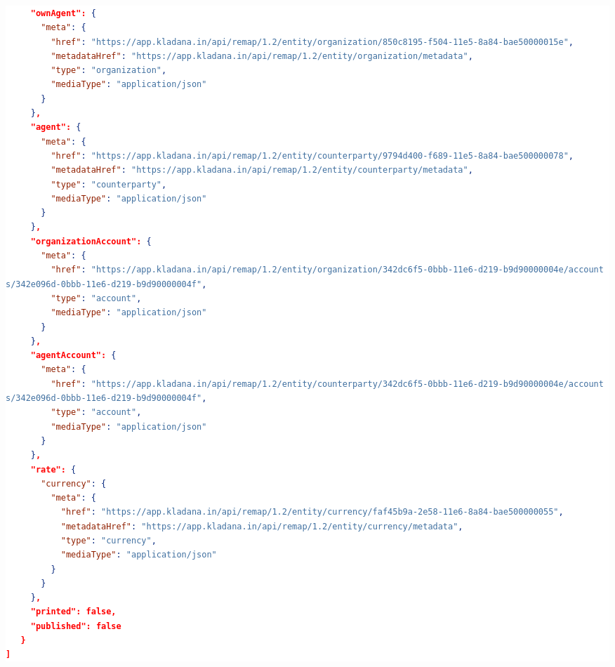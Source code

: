 ```json
     "ownAgent": {
       "meta": {
         "href": "https://app.kladana.in/api/remap/1.2/entity/organization/850c8195-f504-11e5-8a84-bae50000015e",
         "metadataHref": "https://app.kladana.in/api/remap/1.2/entity/organization/metadata",
         "type": "organization",
         "mediaType": "application/json"
       }
     },
     "agent": {
       "meta": {
         "href": "https://app.kladana.in/api/remap/1.2/entity/counterparty/9794d400-f689-11e5-8a84-bae500000078",
         "metadataHref": "https://app.kladana.in/api/remap/1.2/entity/counterparty/metadata",
         "type": "counterparty",
         "mediaType": "application/json"
       }
     },
     "organizationAccount": {
       "meta": {
         "href": "https://app.kladana.in/api/remap/1.2/entity/organization/342dc6f5-0bbb-11e6-d219-b9d90000004e/accounts/342e096d-0bbb-11e6-d219-b9d90000004f",
         "type": "account",
         "mediaType": "application/json"
       }
     },
     "agentAccount": {
       "meta": {
         "href": "https://app.kladana.in/api/remap/1.2/entity/counterparty/342dc6f5-0bbb-11e6-d219-b9d90000004e/accounts/342e096d-0bbb-11e6-d219-b9d90000004f",
         "type": "account",
         "mediaType": "application/json"
       }
     },
     "rate": {
       "currency": {
         "meta": {
           "href": "https://app.kladana.in/api/remap/1.2/entity/currency/faf45b9a-2e58-11e6-8a84-bae500000055",
           "metadataHref": "https://app.kladana.in/api/remap/1.2/entity/currency/metadata",
           "type": "currency",
           "mediaType": "application/json"
         }
       }
     },
     "printed": false,
     "published": false
   }
]
```
